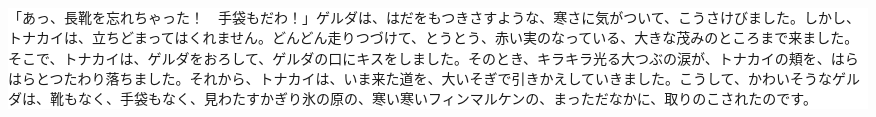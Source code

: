 「あっ、長靴を忘れちゃった！　手袋もだわ！」ゲルダは、はだをもつきさすような、寒さに気がついて、こうさけびました。しかし、トナカイは、立ちどまってはくれません。どんどん走りつづけて、とうとう、赤い実のなっている、大きな茂みのところまで来ました。そこで、トナカイは、ゲルダをおろして、ゲルダの口にキスをしました。そのとき、キラキラ光る大つぶの涙が、トナカイの頬を、はらはらとつたわり落ちました。それから、トナカイは、いま来た道を、大いそぎで引きかえしていきました。こうして、かわいそうなゲルダは、靴もなく、手袋もなく、見わたすかぎり氷の原の、寒い寒いフィンマルケンの、まっただなかに、取りのこされたのです。

